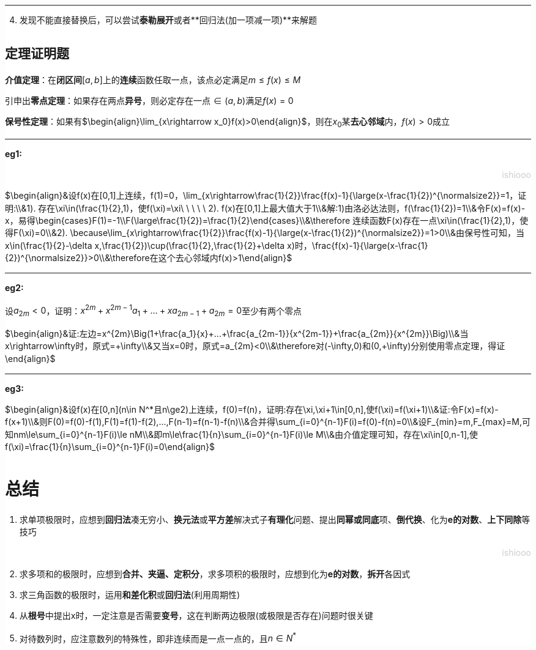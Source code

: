    ---

4. 发现不能直接替换后，可以尝试**泰勒展开**或者**回归法(加一项减一项)**来解题

## 定理证明题

**介值定理**：在**闭区间**$[a,b]$上的**连续**函数任取一点，该点必定满足$m\le f(x)\le M$

引申出**零点定理**：如果存在两点**异号**，则必定存在一点$\in(a,b)$满足$f(x)=0$

**保号性定理**：如果有$\begin{align}\lim_{x\rightarrow x_0}f(x)>0\end{align}$，则在$x_0$某**去心邻域**内，$f(x)>0$成立

---

**eg1:**

<p style="color: rgba(0, 0, 0, 0.2)" align="right">ishiooo</p>

$\begin{align}&设f(x)在[0,1]上连续，f(1)=0，\lim_{x\rightarrow\frac{1}{2}}\frac{f(x)-1}{\large(x-\frac{1}{2})^{\normalsize2}}=1，证明:\\&1). 存在\xi\in(\frac{1}{2},1)，使f(\xi)=\xi\ \ \ \ \ 2). f(x)在[0,1]上最大值大于1\\&解:1)由洛必达法则，f(\frac{1}{2})=1\\&令F(x)=f(x)-x，易得\begin{cases}F(1)=-1\\F(\large\frac{1}{2})=\frac{1}{2}\end{cases}\\&\therefore 连续函数F(x)存在一点\xi\in(\frac{1}{2},1)，使得F(\xi)=0\\&2). \because\lim_{x\rightarrow\frac{1}{2}}\frac{f(x)-1}{\large(x-\frac{1}{2})^{\normalsize2}}=1>0\\&由保号性可知，当x\in(\frac{1}{2}-\delta x,\frac{1}{2})\cup(\frac{1}{2},\frac{1}{2}+\delta x)时，\frac{f(x)-1}{\large(x-\frac{1}{2})^{\normalsize2}}>0\\&\therefore在这个去心邻域内f(x)>1\end{align}$

---

**eg2:**

设$a_{2m}<0$，证明：$x^{2m}+x^{2m-1}a_1+...+xa_{2m-1}+a_{2m}=0$至少有两个零点

$\begin{align}&证:左边=x^{2m}\Big(1+\frac{a_1}{x}+...+\frac{a_{2m-1}}{x^{2m-1}}+\frac{a_{2m}}{x^{2m}}\Big)\\&当x\rightarrow\infty时，原式=+\infty\\&又当x=0时，原式=a_{2m}<0\\&\therefore对(-\infty,0)和(0,+\infty)分别使用零点定理，得证\end{align}$

---

**eg3:**

$\begin{align}&设f(x)在[0,n](n\in N^*且n\ge2)上连续，f(0)=f(n)，证明:存在\xi,\xi+1\in[0,n],使f(\xi)=f(\xi+1)\\&证:令F(x)=f(x)-f(x+1)\\&则F(0)=f(0)-f(1),F(1)=f(1)-f(2),...,F(n-1)=f(n-1)-f(n)\\&合并得\sum_{i=0}^{n-1}F(i)=f(0)-f(n)=0\\&设F_{min}=m,F_{max}=M,可知nm\le\sum_{i=0}^{n-1}F(i)\le nM\\&即m\le\frac{1}{n}\sum_{i=0}^{n-1}F(i)\le M\\&由介值定理可知，存在\xi\in[0,n-1],使f(\xi)=\frac{1}{n}\sum_{i=0}^{n-1}F(i)=0\end{align}$

# 总结

1. 求单项极限时，应想到**回归法**凑无穷小、**换元法**或**平方差**解决式子**有理化**问题、提出**同幂或同底**项、**倒代换**、化为**e的对数**、**上下同除**等技巧

   <p style="color: rgba(0, 0, 0, 0.2)" align="right">ishiooo</p>

2. 求多项和的极限时，应想到**合并、夹逼、定积分**，求多项积的极限时，应想到化为**e的对数**，**拆开**各因式

3. 求三角函数的极限时，运用**和差化积**或**回归法**(利用周期性)

4. 从**根号**中提出x时，一定注意是否需要**变号**，这在判断两边极限(或极限是否存在)问题时很关键

5. 对待数列时，应注意数列的特殊性，即非连续而是一点一点的，且$n\in N^*$
